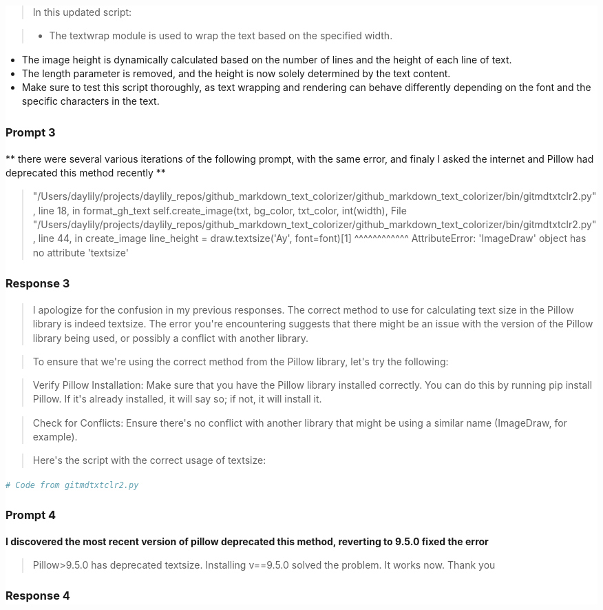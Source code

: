 > In this updated script:

> - The textwrap module is used to wrap the text based on the specified width.
- The image height is dynamically calculated based on the number of lines and the height of each line of text.
- The length parameter is removed, and the height is now solely determined by the text content.
- Make sure to test this script thoroughly, as text wrapping and rendering can behave differently depending on the font and the specific characters in the text.


### Prompt 3

** there were several various iterations of the following prompt, with the same error, and finaly I asked the internet and Pillow had deprecated this method recently **

> "/Users/daylily/projects/daylily_repos/github_markdown_text_colorizer/github_markdown_text_colorizer/bin/gitmdtxtclr2.py", line 18, in format_gh_text
    self.create_image(txt, bg_color, txt_color, int(width),
  File "/Users/daylily/projects/daylily_repos/github_markdown_text_colorizer/github_markdown_text_colorizer/bin/gitmdtxtclr2.py", line 44, in create_image
    line_height = draw.textsize('Ay', font=font)[1]
                  ^^^^^^^^^^^^
AttributeError: 'ImageDraw' object has no attribute 'textsize' 

### Response 3



> I apologize for the confusion in my previous responses. The correct method to use for calculating text size in the Pillow library is indeed textsize. The error you're encountering suggests that there might be an issue with the version of the Pillow library being used, or possibly a conflict with another library.

> To ensure that we're using the correct method from the Pillow library, let's try the following:

> Verify Pillow Installation: Make sure that you have the Pillow library installed correctly. You can do this by running pip install Pillow. If it's already installed, it will say so; if not, it will install it.

> Check for Conflicts: Ensure there's no conflict with another library that might be using a similar name (ImageDraw, for example).

> Here's the script with the correct usage of textsize:

```python
# Code from gitmdtxtclr2.py
```

### Prompt 4

**I discovered the most recent version of pillow deprecated this method, reverting to 9.5.0 fixed the error**

> Pillow>9.5.0 has deprecated textsize.  Installing v==9.5.0 solved the problem. It works now. Thank you

### Response 4
